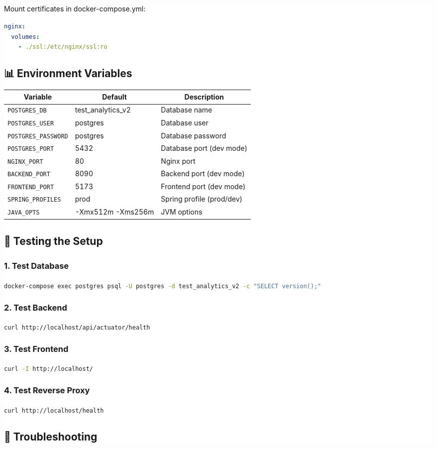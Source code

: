 Mount certificates in docker-compose.yml:
```yaml
nginx:
  volumes:
    - ./ssl:/etc/nginx/ssl:ro
```

## 📊 Environment Variables

| Variable | Default | Description |
|----------|---------|-------------|
| `POSTGRES_DB` | test_analytics_v2 | Database name |
| `POSTGRES_USER` | postgres | Database user |
| `POSTGRES_PASSWORD` | postgres | Database password |
| `POSTGRES_PORT` | 5432 | Database port (dev mode) |
| `NGINX_PORT` | 80 | Nginx port |
| `BACKEND_PORT` | 8090 | Backend port (dev mode) |
| `FRONTEND_PORT` | 5173 | Frontend port (dev mode) |
| `SPRING_PROFILES` | prod | Spring profile (prod/dev) |
| `JAVA_OPTS` | -Xmx512m -Xms256m | JVM options |

## 🧪 Testing the Setup

### 1. Test Database
```bash
docker-compose exec postgres psql -U postgres -d test_analytics_v2 -c "SELECT version();"
```

### 2. Test Backend
```bash
curl http://localhost/api/actuator/health
```

### 3. Test Frontend
```bash
curl -I http://localhost/
```

### 4. Test Reverse Proxy
```bash
curl http://localhost/health
```

## 🚨 Troubleshooting
